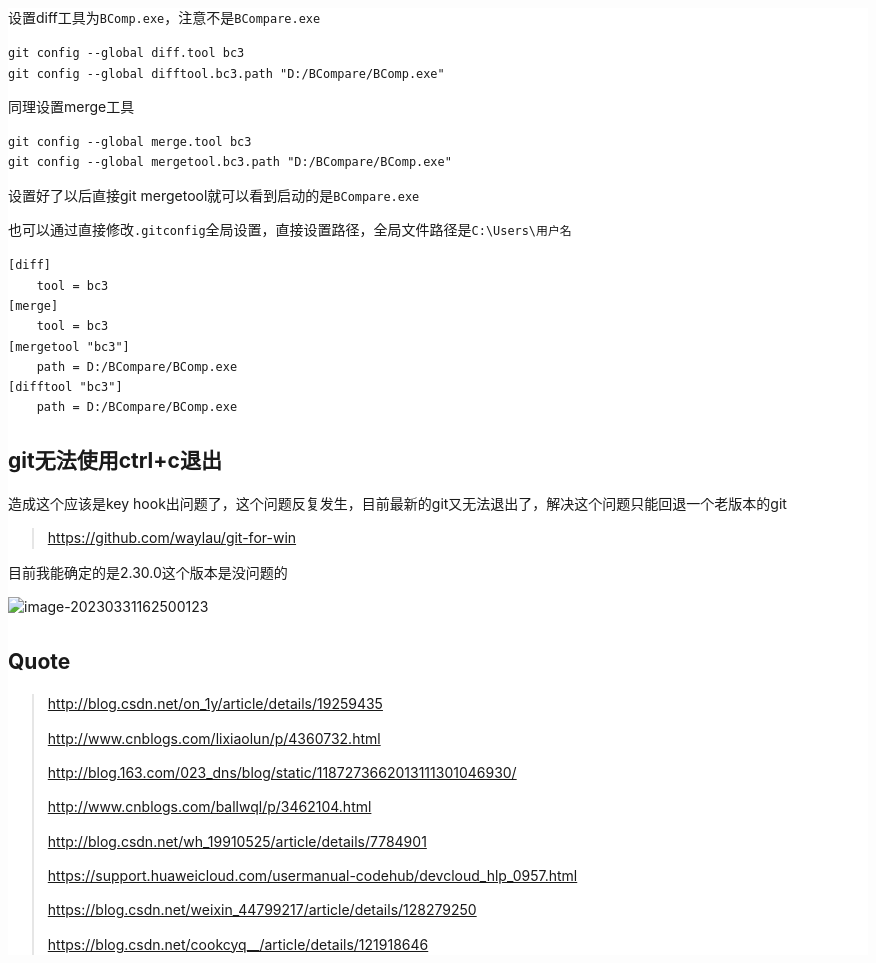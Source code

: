 

设置diff工具为`BComp.exe`，注意不是`BCompare.exe`

```shell
git config --global diff.tool bc3
git config --global difftool.bc3.path "D:/BCompare/BComp.exe"
```



同理设置merge工具

```shell
git config --global merge.tool bc3
git config --global mergetool.bc3.path "D:/BCompare/BComp.exe"
```

设置好了以后直接git mergetool就可以看到启动的是`BCompare.exe`



也可以通过直接修改`.gitconfig`全局设置，直接设置路径，全局文件路径是`C:\Users\用户名`

```
[diff]
	tool = bc3
[merge]
	tool = bc3
[mergetool "bc3"]
	path = D:/BCompare/BComp.exe
[difftool "bc3"]
	path = D:/BCompare/BComp.exe
```



## git无法使用ctrl+c退出

造成这个应该是key hook出问题了，这个问题反复发生，目前最新的git又无法退出了，解决这个问题只能回退一个老版本的git

> https://github.com/waylau/git-for-win

目前我能确定的是2.30.0这个版本是没问题的

![image-20230331162500123](https://img.elmagnifico.tech/static/upload/elmagnifico/202303311625232.png)

## Quote

> http://blog.csdn.net/on_1y/article/details/19259435
>
> http://www.cnblogs.com/lixiaolun/p/4360732.html
>
> http://blog.163.com/023_dns/blog/static/1187273662013111301046930/
>
> http://www.cnblogs.com/ballwql/p/3462104.html
>
> http://blog.csdn.net/wh_19910525/article/details/7784901
>
> https://support.huaweicloud.com/usermanual-codehub/devcloud_hlp_0957.html
>
> https://blog.csdn.net/weixin_44799217/article/details/128279250
>
> https://blog.csdn.net/cookcyq__/article/details/121918646

